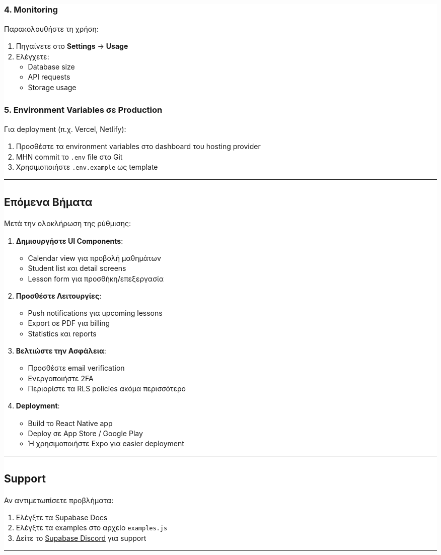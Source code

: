 ### 4. Monitoring

Παρακολουθήστε τη χρήση:
1. Πηγαίνετε στο **Settings** → **Usage**
2. Ελέγχετε:
   - Database size
   - API requests
   - Storage usage

### 5. Environment Variables σε Production

Για deployment (π.χ. Vercel, Netlify):

1. Προσθέστε τα environment variables στο dashboard του hosting provider
2. ΜΗΝ commit το `.env` file στο Git
3. Χρησιμοποιήστε `.env.example` ως template

---

## Επόμενα Βήματα

Μετά την ολοκλήρωση της ρύθμισης:

1. **Δημιουργήστε UI Components**:
   - Calendar view για προβολή μαθημάτων
   - Student list και detail screens
   - Lesson form για προσθήκη/επεξεργασία

2. **Προσθέστε Λειτουργίες**:
   - Push notifications για upcoming lessons
   - Export σε PDF για billing
   - Statistics και reports

3. **Βελτιώστε την Ασφάλεια**:
   - Προσθέστε email verification
   - Ενεργοποιήστε 2FA
   - Περιορίστε τα RLS policies ακόμα περισσότερο

4. **Deployment**:
   - Build το React Native app
   - Deploy σε App Store / Google Play
   - Ή χρησιμοποιήστε Expo για easier deployment

---

## Support

Αν αντιμετωπίσετε προβλήματα:

1. Ελέγξτε τα [Supabase Docs](https://supabase.com/docs)
2. Ελέγξτε τα examples στο αρχείο `examples.js`
3. Δείτε το [Supabase Discord](https://discord.supabase.com/) για support

---
